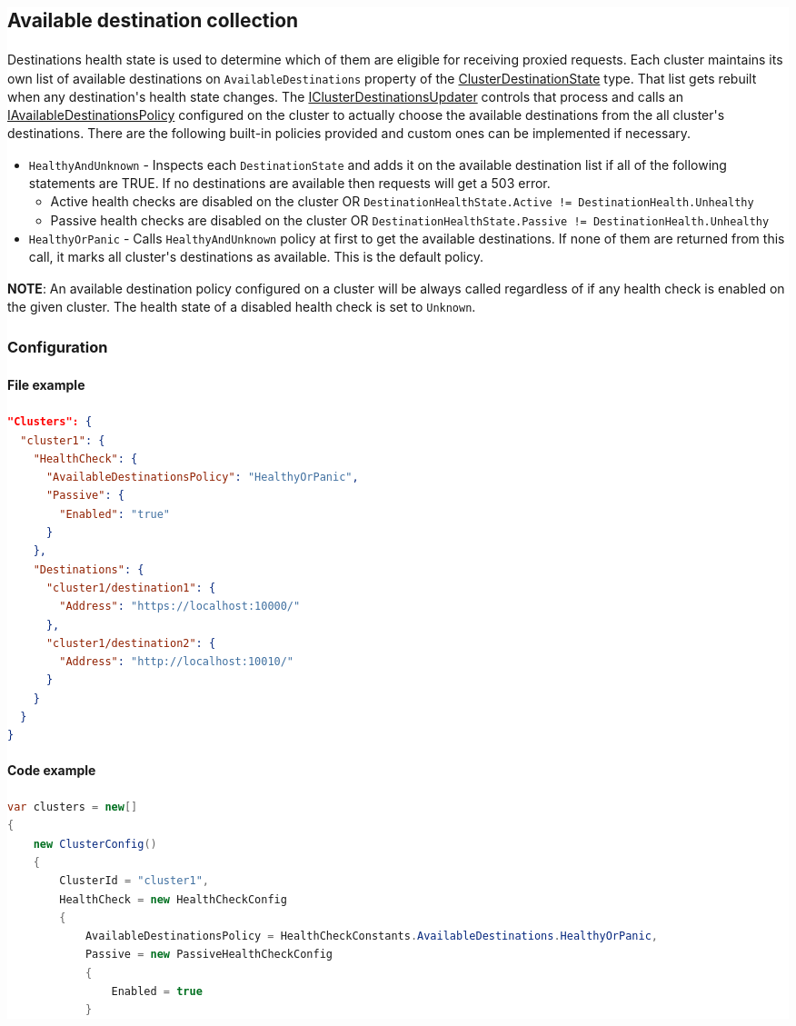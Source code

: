 ## Available destination collection
Destinations health state is used to determine which of them are eligible for receiving proxied requests. Each cluster maintains its own list of available destinations on `AvailableDestinations` property of the [ClusterDestinationState](xref:Yarp.ReverseProxy.Model.ClusterDestinationsState) type. That list gets rebuilt when any destination's health state changes. The [IClusterDestinationsUpdater](xref:Yarp.ReverseProxy.Health.IClusterDestinationsUpdater) controls that process and calls an [IAvailableDestinationsPolicy](xref:Yarp.ReverseProxy.Health.IAvailableDestinationsPolicy) configured on the cluster to actually choose the available destinations from the all cluster's destinations. There are the following built-in policies provided and custom ones can be implemented if necessary.

- `HealthyAndUnknown` - Inspects each `DestinationState` and adds it on the available destination list if all of the following statements are TRUE. If no destinations are available then requests will get a 503 error.
    - Active health checks are disabled on the cluster OR `DestinationHealthState.Active != DestinationHealth.Unhealthy`
    - Passive health checks are disabled on the cluster OR `DestinationHealthState.Passive != DestinationHealth.Unhealthy`
- `HealthyOrPanic` - Calls `HealthyAndUnknown` policy at first to get the available destinations. If none of them are returned from this call, it marks all cluster's destinations as available. This is the default policy.

**NOTE**: An available destination policy configured on a cluster will be always called regardless of if any health check is enabled on the given cluster. The health state of a disabled health check is set to `Unknown`.

### Configuration
#### File example
```JSON
"Clusters": {
  "cluster1": {    
    "HealthCheck": {
      "AvailableDestinationsPolicy": "HealthyOrPanic",
      "Passive": {
        "Enabled": "true"
      }
    },
    "Destinations": {
      "cluster1/destination1": {
        "Address": "https://localhost:10000/"
      },
      "cluster1/destination2": {
        "Address": "http://localhost:10010/"
      }
    }
  }
}
```

#### Code example
```C#
var clusters = new[]
{
    new ClusterConfig()
    {
        ClusterId = "cluster1",
        HealthCheck = new HealthCheckConfig
        {
            AvailableDestinationsPolicy = HealthCheckConstants.AvailableDestinations.HealthyOrPanic,
            Passive = new PassiveHealthCheckConfig
            {
                Enabled = true
            }
```